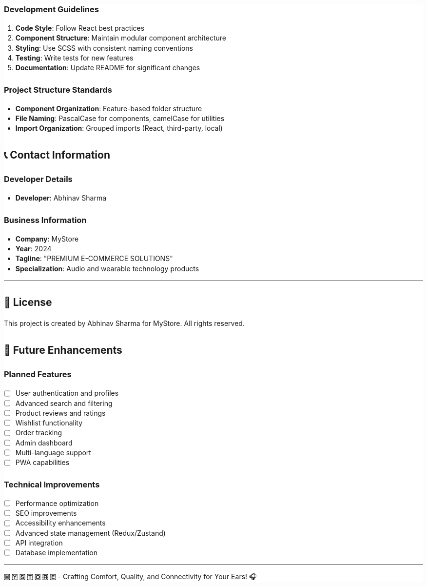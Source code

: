 ### Development Guidelines
1. **Code Style**: Follow React best practices
2. **Component Structure**: Maintain modular component architecture
3. **Styling**: Use SCSS with consistent naming conventions
4. **Testing**: Write tests for new features
5. **Documentation**: Update README for significant changes

### Project Structure Standards
- **Component Organization**: Feature-based folder structure
- **File Naming**: PascalCase for components, camelCase for utilities
- **Import Organization**: Grouped imports (React, third-party, local)

## 📞 Contact Information

### Developer Details
- **Developer**: Abhinav Sharma

### Business Information
- **Company**: MyStore
- **Year**: 2024
- **Tagline**: "PREMIUM E-COMMERCE SOLUTIONS"
- **Specialization**: Audio and wearable technology products

---

## 📝 License

This project is created by Abhinav Sharma for MyStore. All rights reserved.

## 🚀 Future Enhancements

### Planned Features
- [ ] User authentication and profiles
- [ ] Advanced search and filtering
- [ ] Product reviews and ratings
- [ ] Wishlist functionality
- [ ] Order tracking
- [ ] Admin dashboard
- [ ] Multi-language support
- [ ] PWA capabilities

### Technical Improvements
- [ ] Performance optimization
- [ ] SEO improvements
- [ ] Accessibility enhancements
- [ ] Advanced state management (Redux/Zustand)
- [ ] API integration
- [ ] Database implementation

---

**🇲 🇾 🇸 🇹 🇴 🇷 🇪** - Crafting Comfort, Quality, and Connectivity for Your Ears! 🎧
